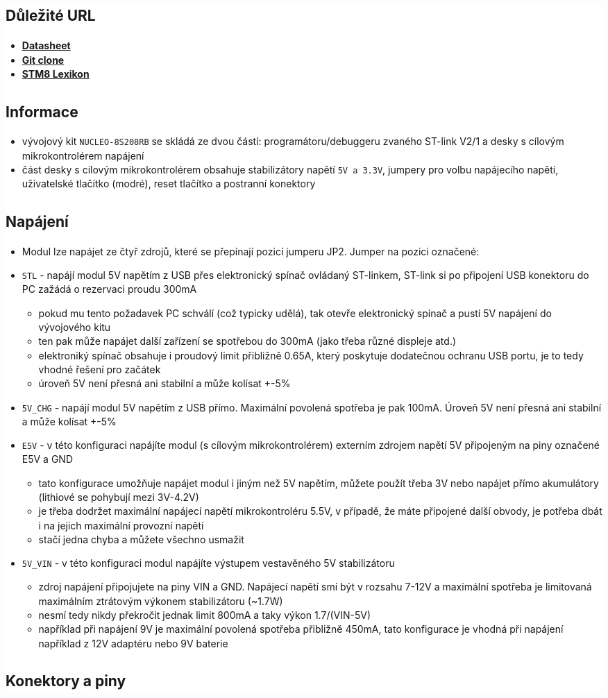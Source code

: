 ## Důležité URL

- <a href="https://www.st.com/resource/en/datasheet/stm8s208rb.pdf" alt="datasheet"><b>Datasheet</b></a>
- <a href="https://github.com/peoblouk/STM8.git" alt="git clone"><b>Git clone</b></a>
- <a href="https://gitlab.com/wykys/stm8-xikon/-/tree/main" alt="STM8 lexikon"><b>STM8 Lexikon</b></a>

## Informace

- vývojový kit `NUCLEO-8S208RB` se skládá ze dvou částí: programátoru/debuggeru zvaného ST-link V2/1 a desky s cílovým mikrokontrolérem napájení
- část desky s cílovým mikrokontrolérem obsahuje stabilizátory napětí `5V a 3.3V`, jumpery pro volbu napájecího napětí, uživatelské tlačítko (modré), reset tlačítko a postranní konektory

## Napájení

- Modul lze napájet ze čtyř zdrojů, které se přepínají pozicí jumperu JP2. Jumper na pozici označené:

- `STL` - napájí modul 5V napětím z USB přes elektronický spínač ovládaný ST-linkem, ST-link si po připojení USB konektoru do PC zažádá o rezervaci proudu 300mA

  - pokud mu tento požadavek PC schválí (což typicky udělá), tak otevře elektronický spínač a pustí 5V napájení do vývojového kitu
  - ten pak může napájet další zařízení se spotřebou do 300mA (jako třeba různé displeje atd.)
  - elektroniký spínač obsahuje i proudový limit přibližně 0.65A, který poskytuje dodatečnou ochranu USB portu, je to tedy vhodné řešení pro začátek
  - úroveň 5V není přesná ani stabilní a může kolísat +-5%

- `5V_CHG` - napájí modul 5V napětím z USB přímo. Maximální povolená spotřeba je pak 100mA. Úroveň 5V není přesná ani stabilní a může kolísat +-5%

- `E5V` - v této konfiguraci napájíte modul (s cílovým mikrokontrolérem) externím zdrojem napětí 5V připojeným na piny označené E5V a GND

  - tato konfigurace umožňuje napájet modul i jiným než 5V napětím, můžete použít třeba 3V nebo napájet přímo akumulátory (lithiové se pohybují mezi 3V-4.2V)
  - je třeba dodržet maximální napájecí napětí mikrokontroléru 5.5V, v případě, že máte připojené další obvody, je potřeba dbát i na jejich maximální provozní napětí
  - stačí jedna chyba a můžete všechno usmažit

- `5V_VIN` - v této konfiguraci modul napájíte výstupem vestavěného 5V stabilizátoru

  - zdroj napájení připojujete na piny VIN a GND. Napájecí napětí smí být v rozsahu 7-12V a maximální spotřeba je limitovaná maximálním ztrátovým výkonem stabilizátoru (~1.7W)
  - nesmí tedy nikdy překročit jednak limit 800mA a taky výkon 1.7/(VIN-5V)
  - například při napájení 9V je maximální povolená spotřeba přibližně 450mA, tato konfigurace je vhodná při napájení například z 12V adaptéru nebo 9V baterie

## Konektory a piny

<p align="center">